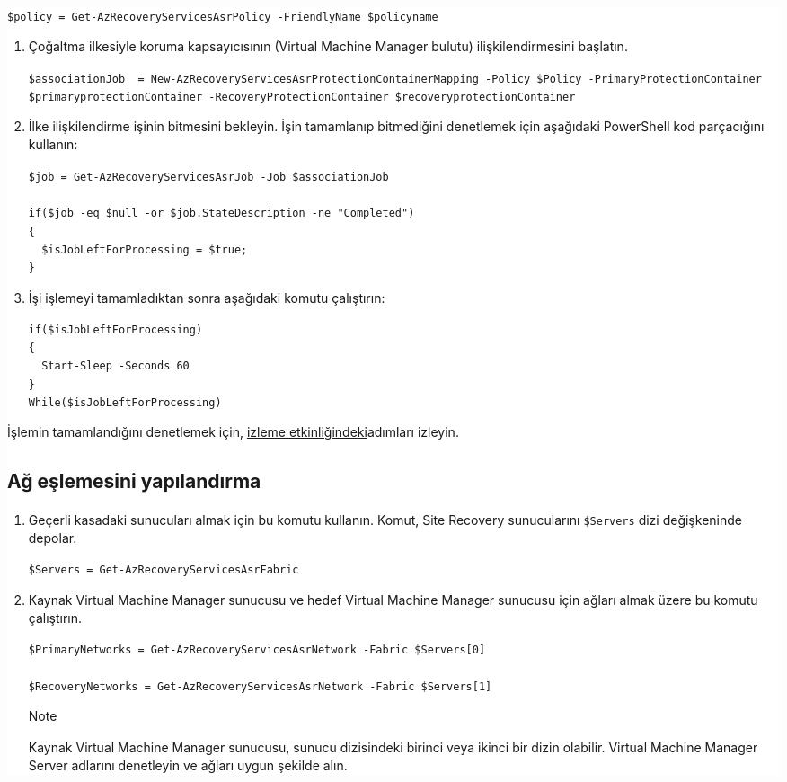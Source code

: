    ```azurepowershell
   $policy = Get-AzRecoveryServicesAsrPolicy -FriendlyName $policyname
   ```

1. Çoğaltma ilkesiyle koruma kapsayıcısının (Virtual Machine Manager bulutu) ilişkilendirmesini başlatın.

   ```azurepowershell
   $associationJob  = New-AzRecoveryServicesAsrProtectionContainerMapping -Policy $Policy -PrimaryProtectionContainer $primaryprotectionContainer -RecoveryProtectionContainer $recoveryprotectionContainer
   ```

1. İlke ilişkilendirme işinin bitmesini bekleyin. İşin tamamlanıp bitmediğini denetlemek için aşağıdaki PowerShell kod parçacığını kullanın:

   ```azurepowershell
   $job = Get-AzRecoveryServicesAsrJob -Job $associationJob

   if($job -eq $null -or $job.StateDescription -ne "Completed")
   {
     $isJobLeftForProcessing = $true;
   }
   ```

1. İşi işlemeyi tamamladıktan sonra aşağıdaki komutu çalıştırın:

   ```azurepowershell
   if($isJobLeftForProcessing)
   {
     Start-Sleep -Seconds 60
   }
   While($isJobLeftForProcessing)
   ```

İşlemin tamamlandığını denetlemek için, [izleme etkinliğindeki](#monitor-activity)adımları izleyin.

##  <a name="configure-network-mapping"></a>Ağ eşlemesini yapılandırma

1. Geçerli kasadaki sunucuları almak için bu komutu kullanın. Komut, Site Recovery sunucularını `$Servers` dizi değişkeninde depolar.

   ```azurepowershell
   $Servers = Get-AzRecoveryServicesAsrFabric
   ```

1. Kaynak Virtual Machine Manager sunucusu ve hedef Virtual Machine Manager sunucusu için ağları almak üzere bu komutu çalıştırın.

   ```azurepowershell
   $PrimaryNetworks = Get-AzRecoveryServicesAsrNetwork -Fabric $Servers[0]

   $RecoveryNetworks = Get-AzRecoveryServicesAsrNetwork -Fabric $Servers[1]
   ```

   > [!NOTE]
   > Kaynak Virtual Machine Manager sunucusu, sunucu dizisindeki birinci veya ikinci bir dizin olabilir. Virtual Machine Manager Server adlarını denetleyin ve ağları uygun şekilde alın.
